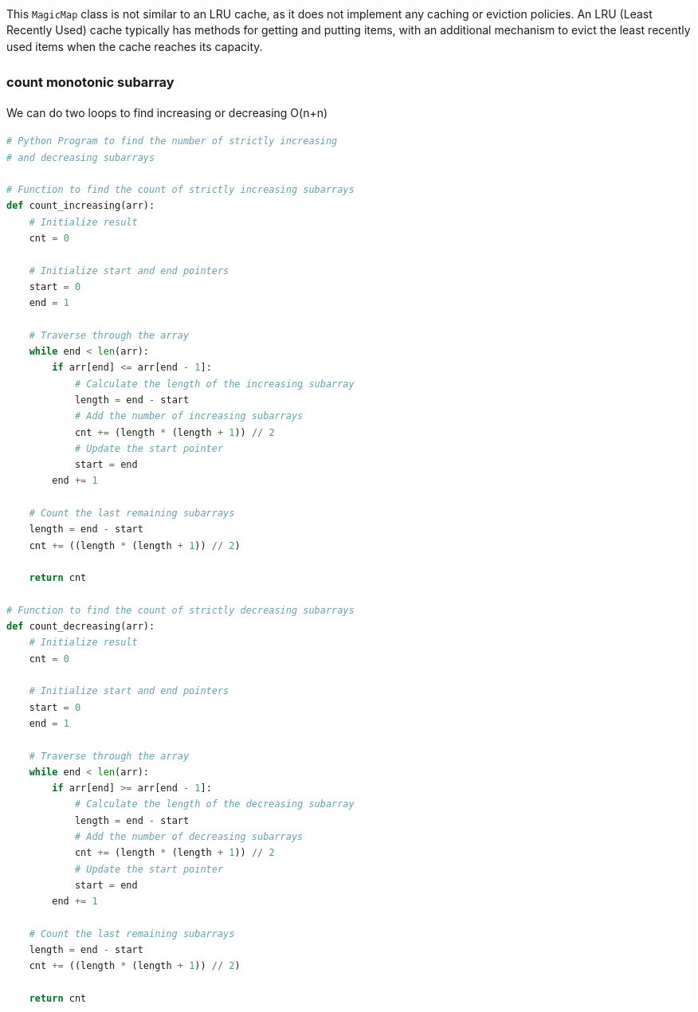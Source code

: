 This `MagicMap` class is not similar to an LRU cache, as it does not implement any caching or eviction policies. An LRU (Least Recently Used) cache typically has methods for getting and putting items, with an additional mechanism to evict the least recently used items when the cache reaches its capacity.

### count monotonic subarray
We can do two loops to find increasing or decreasing O(n+n) 
```python
# Python Program to find the number of strictly increasing
# and decreasing subarrays

# Function to find the count of strictly increasing subarrays
def count_increasing(arr):
    # Initialize result
    cnt = 0

    # Initialize start and end pointers
    start = 0
    end = 1

    # Traverse through the array
    while end < len(arr):
        if arr[end] <= arr[end - 1]:
            # Calculate the length of the increasing subarray
            length = end - start
            # Add the number of increasing subarrays
            cnt += (length * (length + 1)) // 2
            # Update the start pointer
            start = end
        end += 1

    # Count the last remaining subarrays
    length = end - start
    cnt += ((length * (length + 1)) // 2)

    return cnt

# Function to find the count of strictly decreasing subarrays
def count_decreasing(arr):
    # Initialize result
    cnt = 0

    # Initialize start and end pointers
    start = 0
    end = 1

    # Traverse through the array
    while end < len(arr):
        if arr[end] >= arr[end - 1]:
            # Calculate the length of the decreasing subarray
            length = end - start
            # Add the number of decreasing subarrays
            cnt += (length * (length + 1)) // 2
            # Update the start pointer
            start = end
        end += 1

    # Count the last remaining subarrays
    length = end - start
    cnt += ((length * (length + 1)) // 2)

    return cnt

```